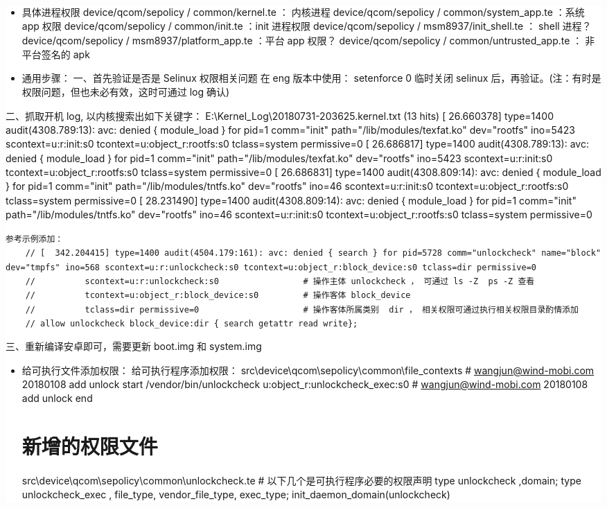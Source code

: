 * 具体进程权限
device/qcom/sepolicy / common/kernel.te ： 内核进程
device/qcom/sepolicy / common/system_app.te ：系统 app 权限
device/qcom/sepolicy / common/init.te ：init 进程权限
device/qcom/sepolicy / msm8937/init_shell.te ： shell 进程？
device/qcom/sepolicy / msm8937/platform_app.te ：平台 app 权限？
device/qcom/sepolicy / common/untrusted_app.te ： 非平台签名的 apk

* 通用步骤：
一、首先验证是否是 Selinux 权限相关问题
    在 eng 版本中使用：
        setenforce 0
    临时关闭 selinux 后，再验证。(注：有时是权限问题，但也未必有效，这时可通过 log 确认)

二、抓取开机 log, 以内核搜索出如下关键字：
    E:\Kernel_Log\20180731-203625.kernel.txt (13 hits)
        [   26.660378] type=1400 audit(4308.789:13): avc: denied { module_load } for pid=1 comm="init" path="/lib/modules/texfat.ko" dev="rootfs" ino=5423 scontext=u:r:init:s0 tcontext=u:object_r:rootfs:s0 tclass=system permissive=0
        [   26.686817] type=1400 audit(4308.789:13): avc: denied { module_load } for pid=1 comm="init" path="/lib/modules/texfat.ko" dev="rootfs" ino=5423 scontext=u:r:init:s0 tcontext=u:object_r:rootfs:s0 tclass=system permissive=0
        [   26.686831] type=1400 audit(4308.809:14): avc: denied { module_load } for pid=1 comm="init" path="/lib/modules/tntfs.ko" dev="rootfs" ino=46 scontext=u:r:init:s0 tcontext=u:object_r:rootfs:s0 tclass=system permissive=0
        [   28.231490] type=1400 audit(4308.809:14): avc: denied { module_load } for pid=1 comm="init" path="/lib/modules/tntfs.ko" dev="rootfs" ino=46 scontext=u:r:init:s0 tcontext=u:object_r:rootfs:s0 tclass=system permissive=0

    参考示例添加：
        // [  342.204415] type=1400 audit(4504.179:161): avc: denied { search } for pid=5728 comm="unlockcheck" name="block" dev="tmpfs" ino=568 scontext=u:r:unlockcheck:s0 tcontext=u:object_r:block_device:s0 tclass=dir permissive=0
        //          scontext=u:r:unlockcheck:s0                 # 操作主体 unlockcheck ， 可通过 ls -Z  ps -Z 查看
        //          tcontext=u:object_r:block_device:s0         # 操作客体 block_device
        //          tclass=dir permissive=0                     # 操作客体所属类别  dir ， 相关权限可通过执行相关权限目录酌情添加
        // allow unlockcheck block_device:dir { search getattr read write};

三、重新编译安卓即可，需要更新 boot.img 和 system.img

* 给可执行文件添加权限：
给可执行程序添加权限：
    src\device\qcom\sepolicy\common\file_contexts
        # wangjun@wind-mobi.com 20180108 add unlock start
        /vendor/bin/unlockcheck u:object_r:unlockcheck_exec:s0
        # wangjun@wind-mobi.com 20180108 add unlock end


    # 新增的权限文件
    src\device\qcom\sepolicy\common\unlockcheck.te
        # 以下几个是可执行程序必要的权限声明
        type unlockcheck ,domain;
        type unlockcheck_exec , file_type, vendor_file_type, exec_type;
        init_daemon_domain(unlockcheck)
